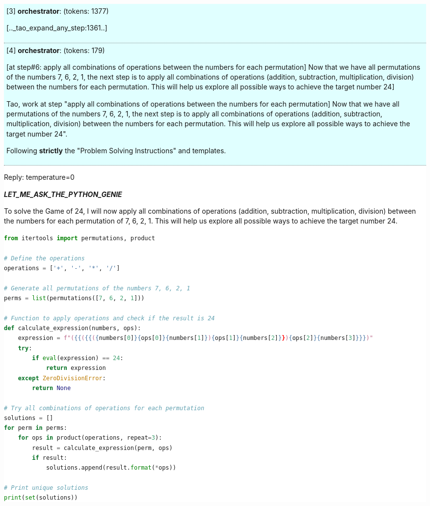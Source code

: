 
</div>

<div style="background-color:lightcyan; padding: 5px; border-bottom: 1px dotted grey">
<div>[3] <b>orchestrator</b>: (tokens: 1377)</div>

[.._tao_expand_any_step:1361..]


</div>

<div style="background-color:lightcyan; padding: 5px; border-bottom: 1px dotted grey">
<div>[4] <b>orchestrator</b>: (tokens: 179)</div>

[at step#6: apply all combinations of operations between the numbers for each permutation] Now that we have all permutations of the numbers 7, 6, 2, 1, the next step is to apply all combinations of operations (addition, subtraction, multiplication, division) between the numbers for each permutation. This will help us explore all possible ways to achieve the target number 24]

Tao, work at step "apply all combinations of operations between the numbers for each permutation] Now that we have all permutations of the numbers 7, 6, 2, 1, the next step is to apply all combinations of operations (addition, subtraction, multiplication, division) between the numbers for each permutation. This will help us explore all possible ways to achieve the target number 24".

Following **strictly** the "Problem Solving Instructions" and templates.


</div>

Reply: temperature=0

***LET_ME_ASK_THE_PYTHON_GENIE***


To solve the Game of 24, I will now apply all combinations of operations (addition, subtraction, multiplication, division) between the numbers for each permutation of 7, 6, 2, 1. This will help us explore all possible ways to achieve the target number 24.

```python
from itertools import permutations, product

# Define the operations
operations = ['+', '-', '*', '/']

# Generate all permutations of the numbers 7, 6, 2, 1
perms = list(permutations([7, 6, 2, 1]))

# Function to apply operations and check if the result is 24
def calculate_expression(numbers, ops):
    expression = f"({{({{({numbers[0]}{ops[0]}{numbers[1]}){ops[1]}{numbers[2]}}){ops[2]}{numbers[3]}}})"
    try:
        if eval(expression) == 24:
            return expression
    except ZeroDivisionError:
        return None

# Try all combinations of operations for each permutation
solutions = []
for perm in perms:
    for ops in product(operations, repeat=3):
        result = calculate_expression(perm, ops)
        if result:
            solutions.append(result.format(*ops))

# Print unique solutions
print(set(solutions))
```
